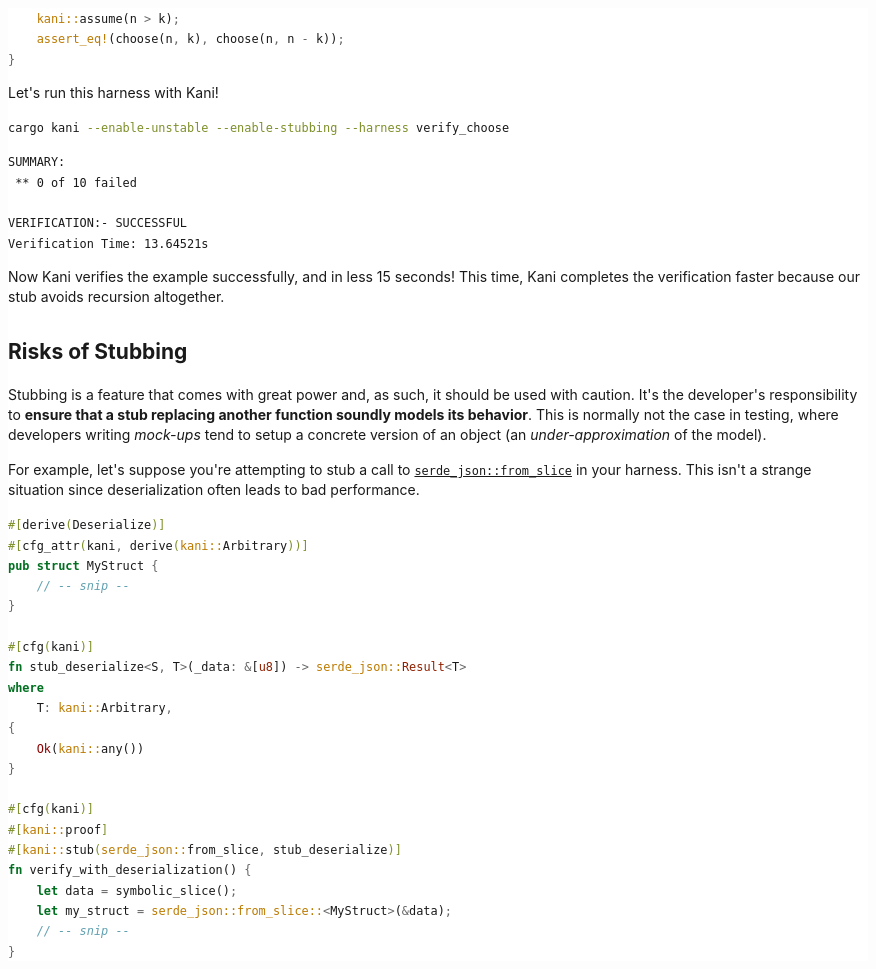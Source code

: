 ```rust
    kani::assume(n > k);
    assert_eq!(choose(n, k), choose(n, n - k));
}
```

Let's run this harness with Kani!

```bash
cargo kani --enable-unstable --enable-stubbing --harness verify_choose
```

```
SUMMARY:
 ** 0 of 10 failed

VERIFICATION:- SUCCESSFUL
Verification Time: 13.64521s
```

Now Kani verifies the example successfully, and in less 15 seconds!
This time, Kani completes the verification faster because our stub avoids recursion altogether.

## Risks of Stubbing

Stubbing is a feature that comes with great power and, as such, it should be used with caution.
It's the developer's responsibility to **ensure that a stub replacing another function soundly models its behavior**.
This is normally not the case in testing, where developers writing *mock-ups* tend to setup a concrete version of an object (an *under-approximation* of the model).

For example, let's suppose you're attempting to stub a call to [`serde_json::from_slice`](https://docs.rs/serde_json/latest/serde_json/de/fn.from_slice.html) in your harness.
This isn't a strange situation since deserialization often leads to bad performance.

```rust
#[derive(Deserialize)]
#[cfg_attr(kani, derive(kani::Arbitrary))]
pub struct MyStruct {
    // -- snip -- 
}

#[cfg(kani)]
fn stub_deserialize<S, T>(_data: &[u8]) -> serde_json::Result<T>
where
    T: kani::Arbitrary,
{
    Ok(kani::any())
}

#[cfg(kani)]
#[kani::proof]
#[kani::stub(serde_json::from_slice, stub_deserialize)]
fn verify_with_deserialization() {
    let data = symbolic_slice();
    let my_struct = serde_json::from_slice::<MyStruct>(&data);
    // -- snip -- 
}
```


[^footnote-contracts]: In this case, function contracts are a good alternative to stubbing.
[^footnote-limitation]: Another option is to supply an alternative implementation for verification using `#[cfg(kani)]`.
[^footnote-values]: We only need to pre-compute 21 values because the factorial
[^footnote-type-stubbing]: Type stubbing would be a powerful technique to have in Kani.
[^footnote-conditional]: Conditional compilation refers to making use of `#[cfg(kani)]` and `#[cfg(not(kani))]` to guard the code that's used for verification and standard compilation, respectively.
[^footnote-alternatives]: The advantages and disadvantages of these approaches are better explained in